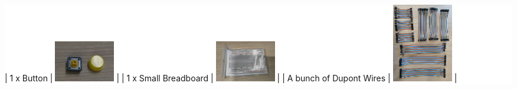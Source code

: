 | 1 x Button | <img src="doc/button.png" alt="Button" width="100"> |
| 1 x Small Breadboard | <img src="doc/small-breadboard.png" alt="Small Breadboard" width="100"> |
| A bunch of Dupont Wires | <img src="doc/dupont-wires.png" alt="Dupont Wires" width="100"> |